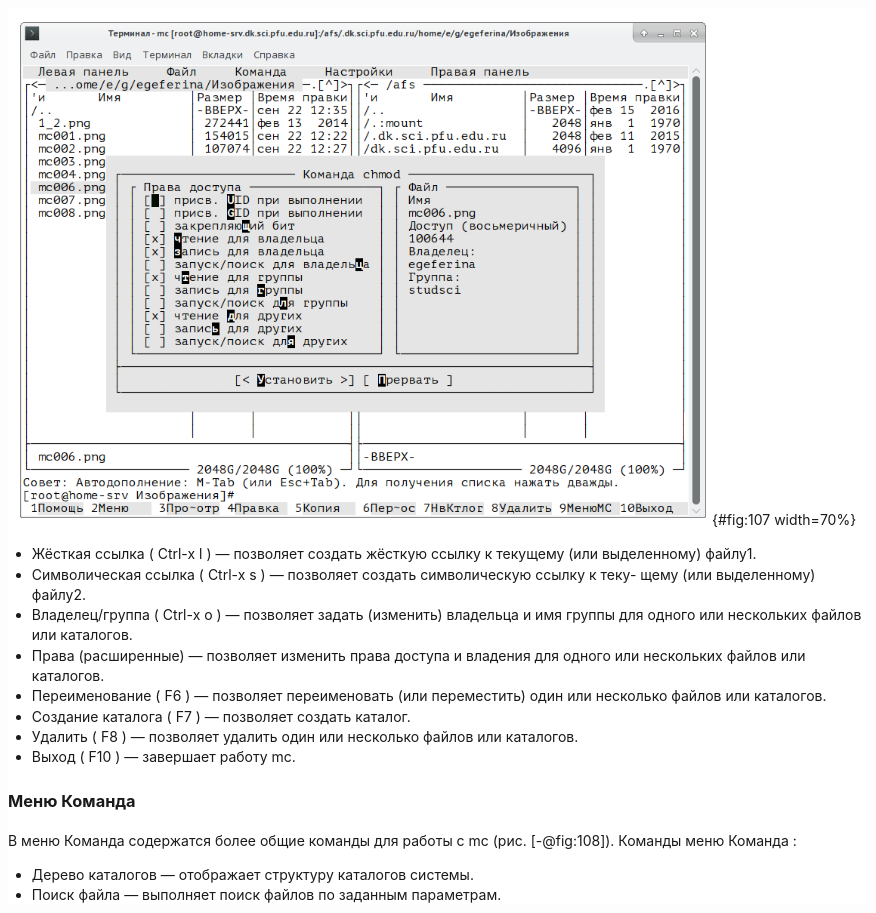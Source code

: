 ![Права доступа на файлы и каталоги](image/tabla7.png){#fig:107 width=70%}

- Жёсткая ссылка ( Ctrl-x l ) — позволяет создать жёсткую ссылку к текущему (или
выделенному) файлу1.
- Символическая ссылка ( Ctrl-x s ) — позволяет создать символическую ссылку к теку-
щему (или выделенному) файлу2.
- Владелец/группа ( Ctrl-x o ) — позволяет задать (изменить) владельца и имя группы
для одного или нескольких файлов или каталогов.
- Права (расширенные) — позволяет изменить права доступа и владения для одного
или нескольких файлов или каталогов.
- Переименование ( F6 ) — позволяет переименовать (или переместить) один или
несколько файлов или каталогов.
- Создание каталога ( F7 ) — позволяет создать каталог.
- Удалить ( F8 ) — позволяет удалить один или несколько файлов или каталогов.
- Выход ( F10 ) — завершает работу mc.


### Меню Команда

В меню Команда содержатся более общие команды для работы с mc (рис. [-@fig:108]). Команды меню Команда :
- Дерево каталогов — отображает структуру каталогов системы.
- Поиск файла — выполняет поиск файлов по заданным параметрам.

